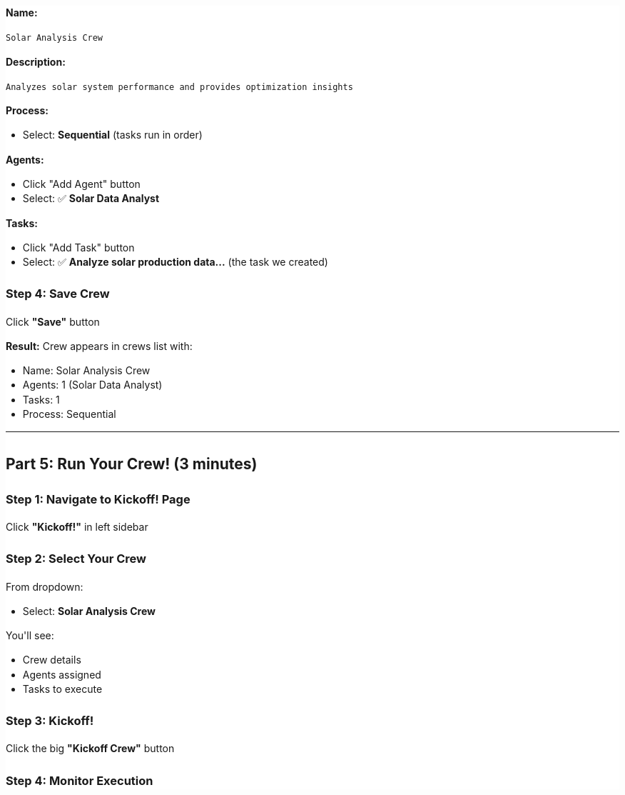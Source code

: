 **Name:**
```
Solar Analysis Crew
```

**Description:**
```
Analyzes solar system performance and provides optimization insights
```

**Process:**
- Select: **Sequential** (tasks run in order)

**Agents:**
- Click "Add Agent" button
- Select: ✅ **Solar Data Analyst**

**Tasks:**
- Click "Add Task" button
- Select: ✅ **Analyze solar production data...** (the task we created)

### Step 4: Save Crew

Click **"Save"** button

**Result:** Crew appears in crews list with:
- Name: Solar Analysis Crew
- Agents: 1 (Solar Data Analyst)
- Tasks: 1
- Process: Sequential

---

## Part 5: Run Your Crew! (3 minutes)

### Step 1: Navigate to Kickoff! Page

Click **"Kickoff!"** in left sidebar

### Step 2: Select Your Crew

From dropdown:
- Select: **Solar Analysis Crew**

You'll see:
- Crew details
- Agents assigned
- Tasks to execute

### Step 3: Kickoff!

Click the big **"Kickoff Crew"** button

### Step 4: Monitor Execution
